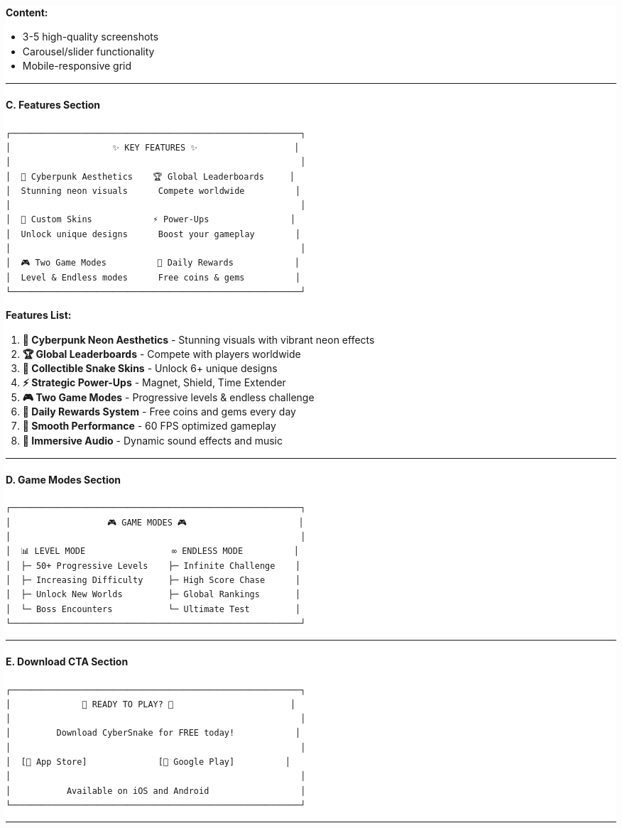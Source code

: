 **Content:**
- 3-5 high-quality screenshots
- Carousel/slider functionality
- Mobile-responsive grid

---

#### C. Features Section
```
┌─────────────────────────────────────────────────────────┐
│                    ✨ KEY FEATURES ✨                   │
│                                                         │
│  🎨 Cyberpunk Aesthetics    🏆 Global Leaderboards     │
│  Stunning neon visuals      Compete worldwide          │
│                                                         │
│  🐍 Custom Skins            ⚡ Power-Ups                │
│  Unlock unique designs      Boost your gameplay        │
│                                                         │
│  🎮 Two Game Modes          💎 Daily Rewards            │
│  Level & Endless modes      Free coins & gems          │
└─────────────────────────────────────────────────────────┘
```

**Features List:**
1. **🎨 Cyberpunk Neon Aesthetics** - Stunning visuals with vibrant neon effects
2. **🏆 Global Leaderboards** - Compete with players worldwide
3. **🐍 Collectible Snake Skins** - Unlock 6+ unique designs
4. **⚡ Strategic Power-Ups** - Magnet, Shield, Time Extender
5. **🎮 Two Game Modes** - Progressive levels & endless challenge
6. **💎 Daily Rewards System** - Free coins and gems every day
7. **📱 Smooth Performance** - 60 FPS optimized gameplay
8. **🎵 Immersive Audio** - Dynamic sound effects and music

---

#### D. Game Modes Section
```
┌─────────────────────────────────────────────────────────┐
│                   🎮 GAME MODES 🎮                      │
│                                                         │
│  📊 LEVEL MODE                 ∞ ENDLESS MODE          │
│  ├─ 50+ Progressive Levels    ├─ Infinite Challenge    │
│  ├─ Increasing Difficulty     ├─ High Score Chase      │
│  ├─ Unlock New Worlds         ├─ Global Rankings       │
│  └─ Boss Encounters           └─ Ultimate Test         │
└─────────────────────────────────────────────────────────┘
```

---

#### E. Download CTA Section
```
┌─────────────────────────────────────────────────────────┐
│              🚀 READY TO PLAY? 🚀                       │
│                                                         │
│         Download CyberSnake for FREE today!            │
│                                                         │
│  [🍎 App Store]              [🤖 Google Play]          │
│                                                         │
│           Available on iOS and Android                  │
└─────────────────────────────────────────────────────────┘
```

---